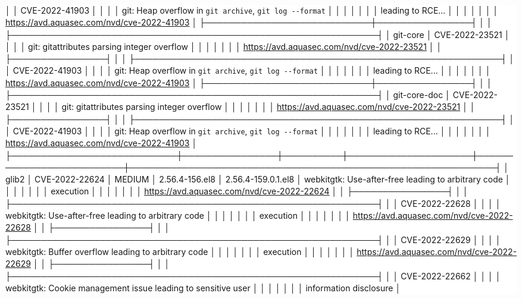 │                            │ CVE-2022-41903 │          │                     │                          │ git: Heap overflow in `git archive`, `git log --format`      │
│                            │                │          │                     │                          │ leading to RCE...                                            │
│                            │                │          │                     │                          │ https://avd.aquasec.com/nvd/cve-2022-41903                   │
├────────────────────────────┼────────────────┤          │                     │                          ├──────────────────────────────────────────────────────────────┤
│ git-core                   │ CVE-2022-23521 │          │                     │                          │ git: gitattributes parsing integer overflow                  │
│                            │                │          │                     │                          │ https://avd.aquasec.com/nvd/cve-2022-23521                   │
│                            ├────────────────┤          │                     │                          ├──────────────────────────────────────────────────────────────┤
│                            │ CVE-2022-41903 │          │                     │                          │ git: Heap overflow in `git archive`, `git log --format`      │
│                            │                │          │                     │                          │ leading to RCE...                                            │
│                            │                │          │                     │                          │ https://avd.aquasec.com/nvd/cve-2022-41903                   │
├────────────────────────────┼────────────────┤          │                     │                          ├──────────────────────────────────────────────────────────────┤
│ git-core-doc               │ CVE-2022-23521 │          │                     │                          │ git: gitattributes parsing integer overflow                  │
│                            │                │          │                     │                          │ https://avd.aquasec.com/nvd/cve-2022-23521                   │
│                            ├────────────────┤          │                     │                          ├──────────────────────────────────────────────────────────────┤
│                            │ CVE-2022-41903 │          │                     │                          │ git: Heap overflow in `git archive`, `git log --format`      │
│                            │                │          │                     │                          │ leading to RCE...                                            │
│                            │                │          │                     │                          │ https://avd.aquasec.com/nvd/cve-2022-41903                   │
├────────────────────────────┼────────────────┼──────────┼─────────────────────┼──────────────────────────┼──────────────────────────────────────────────────────────────┤
│ glib2                      │ CVE-2022-22624 │ MEDIUM   │ 2.56.4-156.el8      │ 2.56.4-159.0.1.el8       │ webkitgtk: Use-after-free leading to arbitrary code          │
│                            │                │          │                     │                          │ execution                                                    │
│                            │                │          │                     │                          │ https://avd.aquasec.com/nvd/cve-2022-22624                   │
│                            ├────────────────┤          │                     │                          ├──────────────────────────────────────────────────────────────┤
│                            │ CVE-2022-22628 │          │                     │                          │ webkitgtk: Use-after-free leading to arbitrary code          │
│                            │                │          │                     │                          │ execution                                                    │
│                            │                │          │                     │                          │ https://avd.aquasec.com/nvd/cve-2022-22628                   │
│                            ├────────────────┤          │                     │                          ├──────────────────────────────────────────────────────────────┤
│                            │ CVE-2022-22629 │          │                     │                          │ webkitgtk: Buffer overflow leading to arbitrary code         │
│                            │                │          │                     │                          │ execution                                                    │
│                            │                │          │                     │                          │ https://avd.aquasec.com/nvd/cve-2022-22629                   │
│                            ├────────────────┤          │                     │                          ├──────────────────────────────────────────────────────────────┤
│                            │ CVE-2022-22662 │          │                     │                          │ webkitgtk: Cookie management issue leading to sensitive user │
│                            │                │          │                     │                          │ information disclosure                                       │